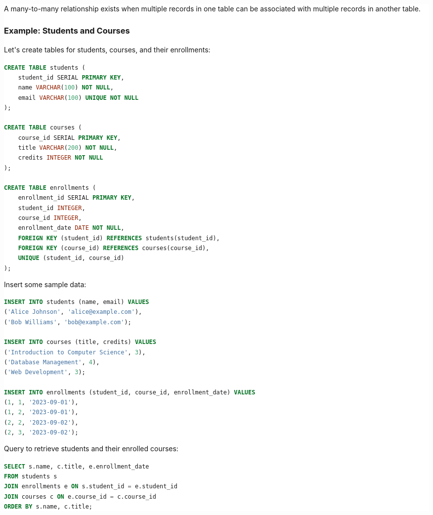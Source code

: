 A many-to-many relationship exists when multiple records in one table can be associated with multiple records in another table.

### Example: Students and Courses

Let's create tables for students, courses, and their enrollments:

```sql
CREATE TABLE students (
    student_id SERIAL PRIMARY KEY,
    name VARCHAR(100) NOT NULL,
    email VARCHAR(100) UNIQUE NOT NULL
);

CREATE TABLE courses (
    course_id SERIAL PRIMARY KEY,
    title VARCHAR(200) NOT NULL,
    credits INTEGER NOT NULL
);

CREATE TABLE enrollments (
    enrollment_id SERIAL PRIMARY KEY,
    student_id INTEGER,
    course_id INTEGER,
    enrollment_date DATE NOT NULL,
    FOREIGN KEY (student_id) REFERENCES students(student_id),
    FOREIGN KEY (course_id) REFERENCES courses(course_id),
    UNIQUE (student_id, course_id)
);
```

Insert some sample data:

```sql
INSERT INTO students (name, email) VALUES
('Alice Johnson', 'alice@example.com'),
('Bob Williams', 'bob@example.com');

INSERT INTO courses (title, credits) VALUES
('Introduction to Computer Science', 3),
('Database Management', 4),
('Web Development', 3);

INSERT INTO enrollments (student_id, course_id, enrollment_date) VALUES
(1, 1, '2023-09-01'),
(1, 2, '2023-09-01'),
(2, 2, '2023-09-02'),
(2, 3, '2023-09-02');
```

Query to retrieve students and their enrolled courses:

```sql
SELECT s.name, c.title, e.enrollment_date
FROM students s
JOIN enrollments e ON s.student_id = e.student_id
JOIN courses c ON e.course_id = c.course_id
ORDER BY s.name, c.title;
```

